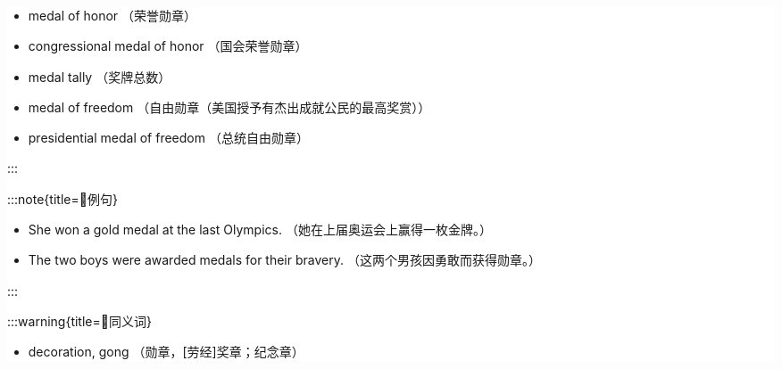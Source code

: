 - medal of honor （荣誉勋章）

- congressional medal of honor （国会荣誉勋章）

- medal tally （奖牌总数）

- medal of freedom （自由勋章（美国授予有杰出成就公民的最高奖赏））

- presidential medal of freedom （总统自由勋章）

:::

:::note{title=🎤例句}

- She won a gold medal at the last Olympics. （她在上届奥运会上赢得一枚金牌。）

- The two boys were awarded medals for their bravery. （这两个男孩因勇敢而获得勋章。）

:::

:::warning{title=🤔同义词}

- decoration, gong （勋章，[劳经]奖章；纪念章）


